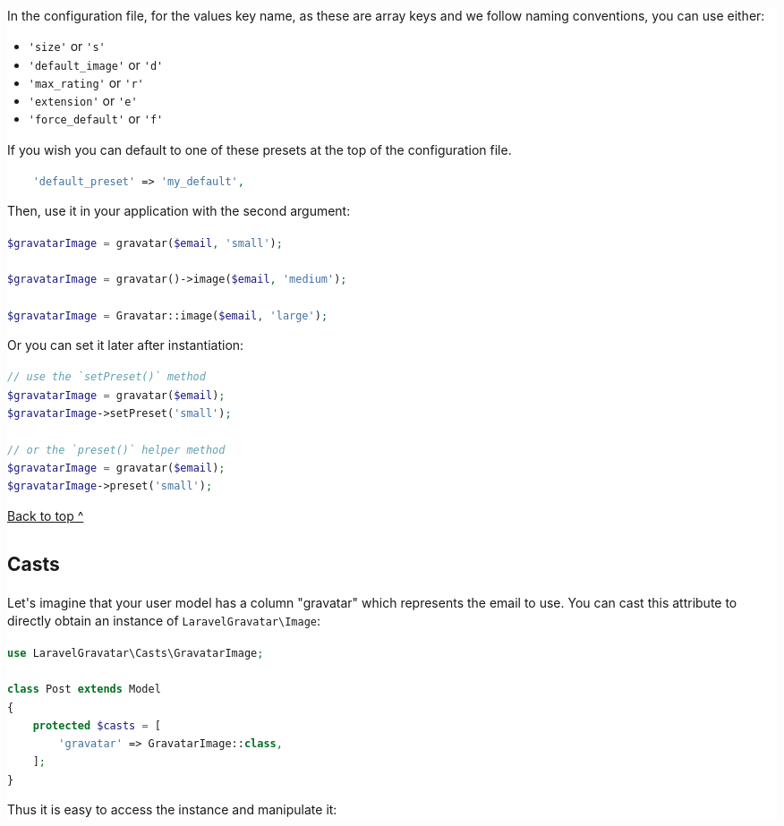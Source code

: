 In the configuration file, for the values key name, as these are array keys and we follow naming conventions, you can use either:

- `'size'` or `'s'`
- `'default_image'` or `'d'`
- `'max_rating'` or `'r'`
- `'extension'` or `'e'`
- `'force_default'` or `'f'`

If you wish you can default to one of these presets at the top of the configuration file.

```php
    'default_preset' => 'my_default',
```

Then, use it in your application with the second argument:

```php
$gravatarImage = gravatar($email, 'small');

$gravatarImage = gravatar()->image($email, 'medium');

$gravatarImage = Gravatar::image($email, 'large');
```

Or you can set it later after instantiation:

```php
// use the `setPreset()` method
$gravatarImage = gravatar($email);
$gravatarImage->setPreset('small');

// or the `preset()` helper method
$gravatarImage = gravatar($email);
$gravatarImage->preset('small');
```

[Back to top ^](#gravatar-for-Laravel)

Casts
-----

Let's imagine that your user model has a column "gravatar" which represents the email to use. You can cast this attribute to directly obtain an instance of `LaravelGravatar\Image`:

```php
use LaravelGravatar\Casts\GravatarImage;

class Post extends Model
{
    protected $casts = [
        'gravatar' => GravatarImage::class,
    ];
}
```

Thus it is easy to access the instance and manipulate it:
